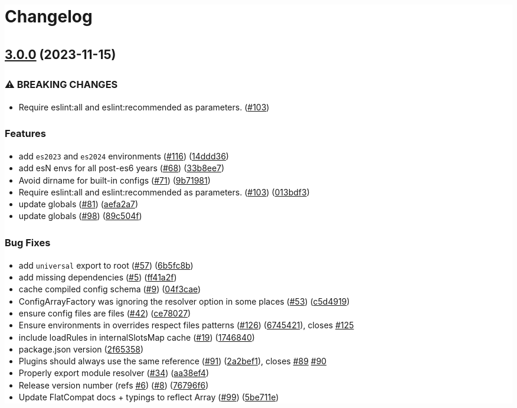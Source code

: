 # Changelog

## [3.0.0](https://github.com/Rogue97526/eslintrc/compare/v2.1.3...v3.0.0) (2023-11-15)


### ⚠ BREAKING CHANGES

* Require eslint:all and eslint:recommended as parameters. ([#103](https://github.com/Rogue97526/eslintrc/issues/103))

### Features

* add `es2023` and `es2024` environments ([#116](https://github.com/Rogue97526/eslintrc/issues/116)) ([14ddd36](https://github.com/Rogue97526/eslintrc/commit/14ddd3630843485f8f29f4b0402891a26f9fcf9b))
* add esN envs for all post-es6 years ([#68](https://github.com/Rogue97526/eslintrc/issues/68)) ([33b8ee7](https://github.com/Rogue97526/eslintrc/commit/33b8ee7edbe3c85eda04af8896db71021f172be5))
* Avoid dirname for built-in configs ([#71](https://github.com/Rogue97526/eslintrc/issues/71)) ([9b71981](https://github.com/Rogue97526/eslintrc/commit/9b719813fc6f023b722168a4f67d895106e875ce))
* Require eslint:all and eslint:recommended as parameters. ([#103](https://github.com/Rogue97526/eslintrc/issues/103)) ([013bdf3](https://github.com/Rogue97526/eslintrc/commit/013bdf3da1cd1509592d6df0dfed031608c23a7c))
* update globals ([#81](https://github.com/Rogue97526/eslintrc/issues/81)) ([aefa2a7](https://github.com/Rogue97526/eslintrc/commit/aefa2a749eeab1d2b872824d2de952e97bc7aa4f))
* update globals ([#98](https://github.com/Rogue97526/eslintrc/issues/98)) ([89c504f](https://github.com/Rogue97526/eslintrc/commit/89c504f216298b8aafc55371a9e75b2e2d4cac40))


### Bug Fixes

* add `universal` export to root ([#57](https://github.com/Rogue97526/eslintrc/issues/57)) ([6b5fc8b](https://github.com/Rogue97526/eslintrc/commit/6b5fc8b248aa66958ba0c1b05d402c3e509e3098))
* add missing dependencies ([#5](https://github.com/Rogue97526/eslintrc/issues/5)) ([ff41a2f](https://github.com/Rogue97526/eslintrc/commit/ff41a2fee52335ce1b2a8c9827f61b6e7aa2444a))
* cache compiled config schema ([#9](https://github.com/Rogue97526/eslintrc/issues/9)) ([04f3cae](https://github.com/Rogue97526/eslintrc/commit/04f3cae17fe07b2fd0b74fd3e88482b3094e75e3))
* ConfigArrayFactory was ignoring the resolver option in some places ([#53](https://github.com/Rogue97526/eslintrc/issues/53)) ([c5d4919](https://github.com/Rogue97526/eslintrc/commit/c5d49193a30b97e8c6bb2ad6306ee816afe8b3cc))
* ensure config files are files ([#42](https://github.com/Rogue97526/eslintrc/issues/42)) ([ce78027](https://github.com/Rogue97526/eslintrc/commit/ce78027f6a319a29fdf0b78ac1e7071373acffc4))
* Ensure environments in overrides respect files patterns ([#126](https://github.com/Rogue97526/eslintrc/issues/126)) ([6745421](https://github.com/Rogue97526/eslintrc/commit/67454216a9dc4ecb850fd80d67ae39cf5799986d)), closes [#125](https://github.com/Rogue97526/eslintrc/issues/125)
* include loadRules in internalSlotsMap cache ([#19](https://github.com/Rogue97526/eslintrc/issues/19)) ([1746840](https://github.com/Rogue97526/eslintrc/commit/17468407c1baf05747cb261c91f7f7b7c2a82422))
* package.json version ([2f65358](https://github.com/Rogue97526/eslintrc/commit/2f653589e59746e25b9178bb5d96e03bac4da9cd))
* Plugins should always use the same reference ([#91](https://github.com/Rogue97526/eslintrc/issues/91)) ([2a2bef1](https://github.com/Rogue97526/eslintrc/commit/2a2bef144e9b5ef0fbf780abae0890e0c1f9d23a)), closes [#89](https://github.com/Rogue97526/eslintrc/issues/89) [#90](https://github.com/Rogue97526/eslintrc/issues/90)
* Properly export module resolver ([#34](https://github.com/Rogue97526/eslintrc/issues/34)) ([aa38ef4](https://github.com/Rogue97526/eslintrc/commit/aa38ef40c3123f8f534c7f9b0b7c306f5f011dce))
* Release version number (refs [#6](https://github.com/Rogue97526/eslintrc/issues/6)) ([#8](https://github.com/Rogue97526/eslintrc/issues/8)) ([76796f6](https://github.com/Rogue97526/eslintrc/commit/76796f66a3a62337c35970dc5d2bd9838f16a574))
* Update FlatCompat docs + typings to reflect Array ([#99](https://github.com/Rogue97526/eslintrc/issues/99)) ([5be711e](https://github.com/Rogue97526/eslintrc/commit/5be711e4e81734f79c62cb9781921a9068de1c54))